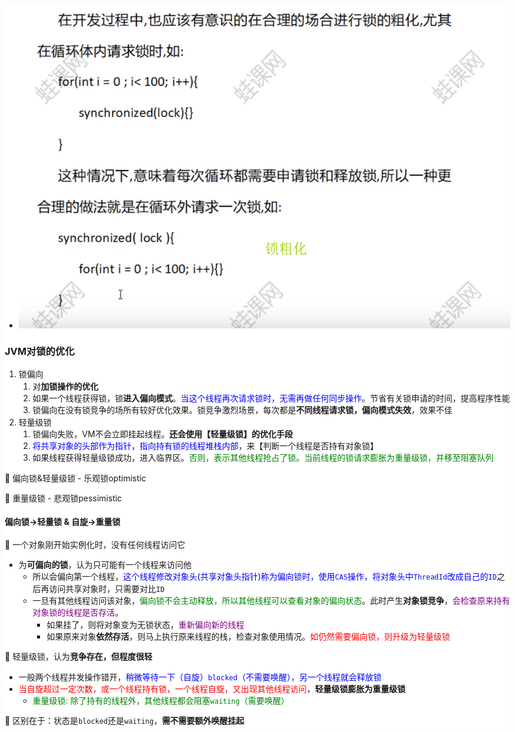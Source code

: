   * ![](/static/2020-09-10-16-30-19.png)

### JVM对锁的优化

1. 锁偏向
   1. 对**加锁操作的优化**
   2. 如果一个线程获得锁，锁**进入偏向模式**。<font color="blue">当这个线程再次请求锁时，无需再做任何同步操作</font>。节省有关锁申请的时间，提高程序性能
   3. 锁偏向在没有锁竞争的场所有较好优化效果。锁竞争激烈场景，每次都是**不同线程请求锁，偏向模式失效**，效果不佳
2. 轻量级锁
   1. 锁偏向失败，VM不会立即挂起线程。**还会使用【轻量级锁】的优化手段**
   2. <font color="blue">将共享对象的头部作为指针，指向持有锁的线程堆栈内部</font>，来【判断一个线程是否持有对象锁】
   3. 如果线程获得轻量级锁成功，进入临界区。<font color="green">否则，表示其他线程抢占了锁。当前线程的锁请求膨胀为重量级锁，并移至阻塞队列</font>

🍊 偏向锁&轻量级锁 - 乐观锁optimistic

🍊 重量级锁 - 悲观锁pessimistic

#### 偏向锁->轻量锁 & 自旋->重量锁

🍬 一个对象刚开始实例化时，没有任何线程访问它

* 为**可偏向的锁**，认为只可能有一个线程来访问他
  * 所以会偏向第一个线程，<font color="blue">这个线程修改对象头(共享对象头指针)称为偏向锁时，使用`CAS`操作，将对象头中`ThreadId`改成自己的`ID`</font>之后再访问共享对象时，只需要对比`ID`
  * 一旦有其他线程访问该对象，<font color="green">偏向锁不会主动释放，所以其他线程可以查看对象的偏向状态</font>。此时产生**对象锁竞争**，<font color="purple">会检查原来持有对象锁的线程是否存活</font>。
    * 如果挂了，则将对象变为无锁状态，<font color="purple">重新偏向新的线程</font>
    * 如果原来对象**依然存活**，则马上执行原来线程的栈，检查对象使用情况。<font color="red">如仍然需要偏向锁，则升级为轻量级锁</font>

🍊 轻量级锁，认为**竞争存在，但程度很轻**

* 一般两个线程并发操作错开，<font color="blue">稍微等待一下（自旋）`blocked`（不需要唤醒），另一个线程就会释放锁</font>
* <font color="red">当自旋超过一定次数，或一个线程持有锁，一个线程自旋，又出现其他线程访问</font>，**轻量级锁膨胀为重量级锁**
  * <font color="green">重量级锁: 除了持有的线程外，其他线程都会阻塞`waiting`（需要唤醒）</font>

🍬 区别在于：状态是`blocked`还是`waiting`，**需不需要额外唤醒挂起**